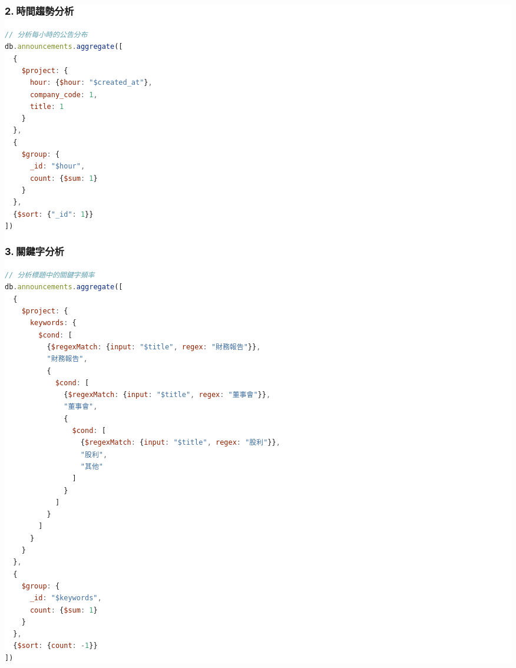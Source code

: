 ### 2. 時間趨勢分析
```javascript
// 分析每小時的公告分布
db.announcements.aggregate([
  {
    $project: {
      hour: {$hour: "$created_at"},
      company_code: 1,
      title: 1
    }
  },
  {
    $group: {
      _id: "$hour",
      count: {$sum: 1}
    }
  },
  {$sort: {"_id": 1}}
])
```

### 3. 關鍵字分析
```javascript
// 分析標題中的關鍵字頻率
db.announcements.aggregate([
  {
    $project: {
      keywords: {
        $cond: [
          {$regexMatch: {input: "$title", regex: "財務報告"}},
          "財務報告",
          {
            $cond: [
              {$regexMatch: {input: "$title", regex: "董事會"}},
              "董事會",
              {
                $cond: [
                  {$regexMatch: {input: "$title", regex: "股利"}},
                  "股利",
                  "其他"
                ]
              }
            ]
          }
        ]
      }
    }
  },
  {
    $group: {
      _id: "$keywords",
      count: {$sum: 1}
    }
  },
  {$sort: {count: -1}}
])
```
